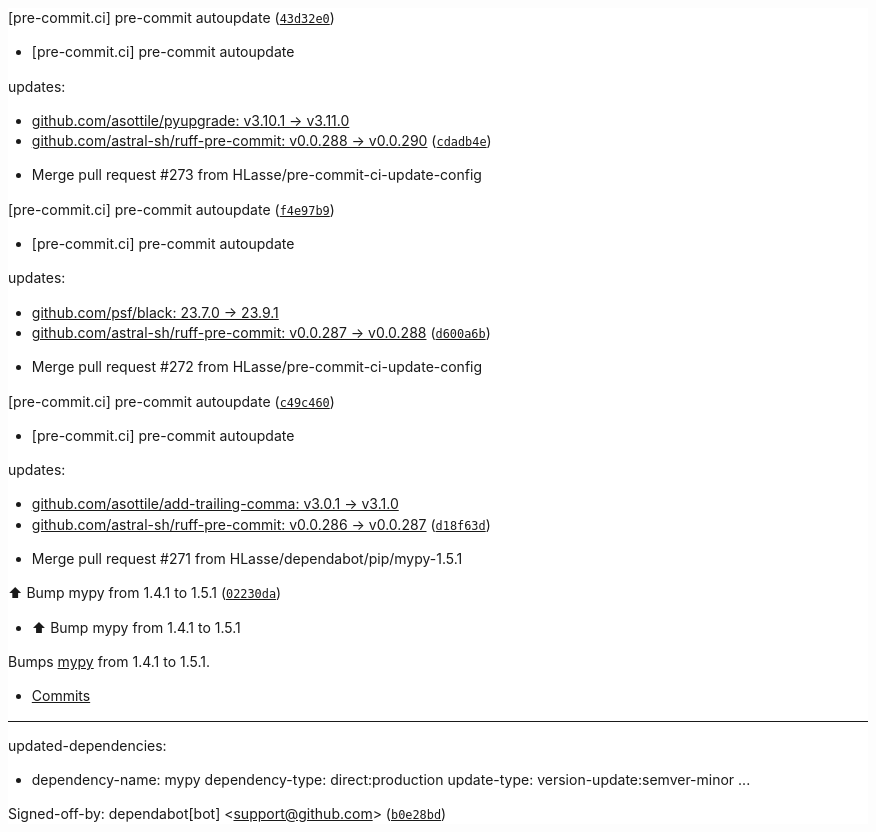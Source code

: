 [pre-commit.ci] pre-commit autoupdate ([`43d32e0`](https://github.com/HLasse/TextDescriptives/commit/43d32e05d068d12e7e845b66b148e1865487c3f9))

* [pre-commit.ci] pre-commit autoupdate

updates:
- [github.com/asottile/pyupgrade: v3.10.1 → v3.11.0](https://github.com/asottile/pyupgrade/compare/v3.10.1...v3.11.0)
- [github.com/astral-sh/ruff-pre-commit: v0.0.288 → v0.0.290](https://github.com/astral-sh/ruff-pre-commit/compare/v0.0.288...v0.0.290) ([`cdadb4e`](https://github.com/HLasse/TextDescriptives/commit/cdadb4e80ab6c4fefaa2ebd88156d2accca7e889))

* Merge pull request #273 from HLasse/pre-commit-ci-update-config

[pre-commit.ci] pre-commit autoupdate ([`f4e97b9`](https://github.com/HLasse/TextDescriptives/commit/f4e97b92081e0ea262648a0a5b1365ea5b279172))

* [pre-commit.ci] pre-commit autoupdate

updates:
- [github.com/psf/black: 23.7.0 → 23.9.1](https://github.com/psf/black/compare/23.7.0...23.9.1)
- [github.com/astral-sh/ruff-pre-commit: v0.0.287 → v0.0.288](https://github.com/astral-sh/ruff-pre-commit/compare/v0.0.287...v0.0.288) ([`d600a6b`](https://github.com/HLasse/TextDescriptives/commit/d600a6b2121a85d9394b905b6d5427fc5162e656))

* Merge pull request #272 from HLasse/pre-commit-ci-update-config

[pre-commit.ci] pre-commit autoupdate ([`c49c460`](https://github.com/HLasse/TextDescriptives/commit/c49c460d288d81e531b3f421e8e555f55071462b))

* [pre-commit.ci] pre-commit autoupdate

updates:
- [github.com/asottile/add-trailing-comma: v3.0.1 → v3.1.0](https://github.com/asottile/add-trailing-comma/compare/v3.0.1...v3.1.0)
- [github.com/astral-sh/ruff-pre-commit: v0.0.286 → v0.0.287](https://github.com/astral-sh/ruff-pre-commit/compare/v0.0.286...v0.0.287) ([`d18f63d`](https://github.com/HLasse/TextDescriptives/commit/d18f63d278cf81dc4207a39a7dfcf1e23d09b6b9))

* Merge pull request #271 from HLasse/dependabot/pip/mypy-1.5.1

:arrow_up: Bump mypy from 1.4.1 to 1.5.1 ([`02230da`](https://github.com/HLasse/TextDescriptives/commit/02230daa4db47b780b7b3bd32bc5633324d6b14b))

* :arrow_up: Bump mypy from 1.4.1 to 1.5.1

Bumps [mypy](https://github.com/python/mypy) from 1.4.1 to 1.5.1.
- [Commits](https://github.com/python/mypy/compare/v1.4.1...v1.5.1)

---
updated-dependencies:
- dependency-name: mypy
  dependency-type: direct:production
  update-type: version-update:semver-minor
...

Signed-off-by: dependabot[bot] &lt;support@github.com&gt; ([`b0e28bd`](https://github.com/HLasse/TextDescriptives/commit/b0e28bdc7393d81402eb85711f21c7ee3edac384))
